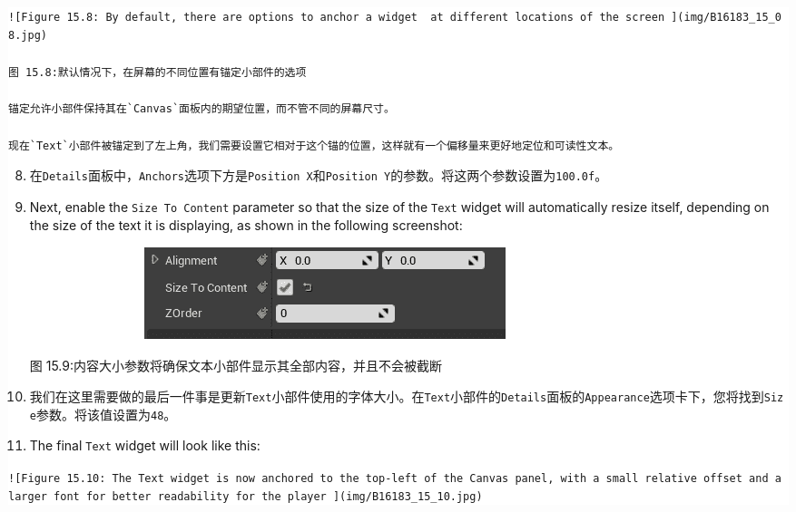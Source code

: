     ![Figure 15.8: By default, there are options to anchor a widget  at different locations of the screen ](img/B16183_15_08.jpg)

    图 15.8:默认情况下，在屏幕的不同位置有锚定小部件的选项

    锚定允许小部件保持其在`Canvas`面板内的期望位置，而不管不同的屏幕尺寸。

    现在`Text`小部件被锚定到了左上角，我们需要设置它相对于这个锚的位置，这样就有一个偏移量来更好地定位和可读性文本。

8.  在`Details`面板中，`Anchors`选项下方是`Position X`和`Position Y`的参数。将这两个参数设置为`100.0f`。
9.  Next, enable the `Size To Content` parameter so that the size of the `Text` widget will automatically resize itself, depending on the size of the text it is displaying, as shown in the following screenshot:

    ![Figure 15.9: The Size To Content parameter will ensure that the Text widget  will display its full content and not be cut off ](img/B16183_15_09.jpg)

    图 15.9:内容大小参数将确保文本小部件显示其全部内容，并且不会被截断

10.  我们在这里需要做的最后一件事是更新`Text`小部件使用的字体大小。在`Text`小部件的`Details`面板的`Appearance`选项卡下，您将找到`Size`参数。将该值设置为`48`。
11.  The final `Text` widget will look like this:

    ![Figure 15.10: The Text widget is now anchored to the top-left of the Canvas panel, with a small relative offset and a larger font for better readability for the player ](img/B16183_15_10.jpg)
